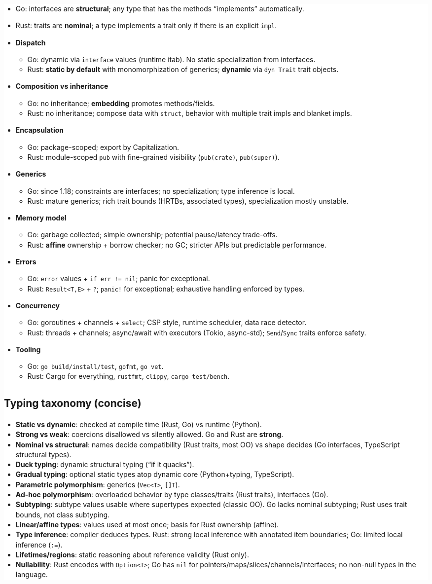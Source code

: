   * Go: interfaces are **structural**; any type that has the methods “implements” automatically.
  * Rust: traits are **nominal**; a type implements a trait only if there is an explicit `impl`.
* **Dispatch**

  * Go: dynamic via `interface` values (runtime itab). No static specialization from interfaces.
  * Rust: **static by default** with monomorphization of generics; **dynamic** via `dyn Trait` trait objects.
* **Composition vs inheritance**

  * Go: no inheritance; **embedding** promotes methods/fields.
  * Rust: no inheritance; compose data with `struct`, behavior with multiple trait impls and blanket impls.
* **Encapsulation**

  * Go: package-scoped; export by Capitalization.
  * Rust: module-scoped `pub` with fine-grained visibility (`pub(crate)`, `pub(super)`).
* **Generics**

  * Go: since 1.18; constraints are interfaces; no specialization; type inference is local.
  * Rust: mature generics; rich trait bounds (HRTBs, associated types), specialization mostly unstable.
* **Memory model**

  * Go: garbage collected; simple ownership; potential pause/latency trade-offs.
  * Rust: **affine** ownership + borrow checker; no GC; stricter APIs but predictable performance.
* **Errors**

  * Go: `error` values + `if err != nil`; panic for exceptional.
  * Rust: `Result<T,E>` + `?`; `panic!` for exceptional; exhaustive handling enforced by types.
* **Concurrency**

  * Go: goroutines + channels + `select`; CSP style, runtime scheduler, data race detector.
  * Rust: threads + channels; async/await with executors (Tokio, async-std); `Send`/`Sync` traits enforce safety.
* **Tooling**

  * Go: `go build/install/test`, `gofmt`, `go vet`.
  * Rust: Cargo for everything, `rustfmt`, `clippy`, `cargo test/bench`.

## Typing taxonomy (concise)

* **Static vs dynamic**: checked at compile time (Rust, Go) vs runtime (Python).
* **Strong vs weak**: coercions disallowed vs silently allowed. Go and Rust are **strong**.
* **Nominal vs structural**: names decide compatibility (Rust traits, most OO) vs shape decides (Go interfaces, TypeScript structural types).
* **Duck typing**: dynamic structural typing (“if it quacks”).
* **Gradual typing**: optional static types atop dynamic core (Python+typing, TypeScript).
* **Parametric polymorphism**: generics (`Vec<T>`, `[]T`).
* **Ad-hoc polymorphism**: overloaded behavior by type classes/traits (Rust traits), interfaces (Go).
* **Subtyping**: subtype values usable where supertypes expected (classic OO). Go lacks nominal subtyping; Rust uses trait bounds, not class subtyping.
* **Linear/affine types**: values used at most once; basis for Rust ownership (affine).
* **Type inference**: compiler deduces types. Rust: strong local inference with annotated item boundaries; Go: limited local inference (`:=`).
* **Lifetimes/regions**: static reasoning about reference validity (Rust only).
* **Nullability**: Rust encodes with `Option<T>`; Go has `nil` for pointers/maps/slices/channels/interfaces; no non-null types in the language.
